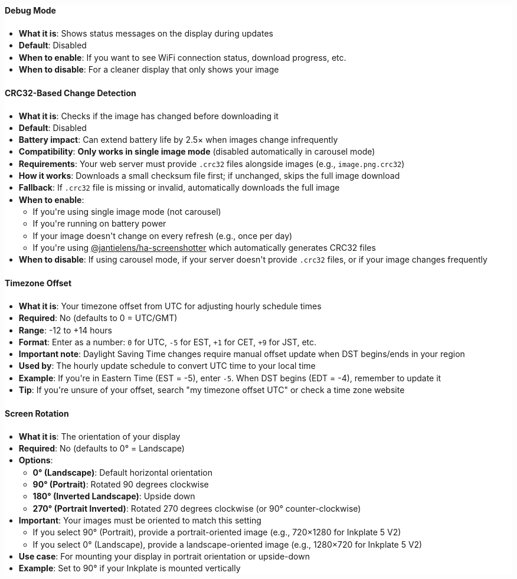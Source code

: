 #### Debug Mode
- **What it is**: Shows status messages on the display during updates
- **Default**: Disabled
- **When to enable**: If you want to see WiFi connection status, download progress, etc.
- **When to disable**: For a cleaner display that only shows your image

#### CRC32-Based Change Detection
- **What it is**: Checks if the image has changed before downloading it
- **Default**: Disabled
- **Battery impact**: Can extend battery life by 2.5× when images change infrequently
- **Compatibility**: **Only works in single image mode** (disabled automatically in carousel mode)
- **Requirements**: Your web server must provide `.crc32` files alongside images (e.g., `image.png.crc32`)
- **How it works**: Downloads a small checksum file first; if unchanged, skips the full image download
- **Fallback**: If `.crc32` file is missing or invalid, automatically downloads the full image
- **When to enable**: 
  - If you're using single image mode (not carousel)
  - If you're running on battery power
  - If your image doesn't change on every refresh (e.g., once per day)
  - If you're using [@jantielens/ha-screenshotter](https://github.com/jantielens/ha-screenshotter) which automatically generates CRC32 files
- **When to disable**: If using carousel mode, if your server doesn't provide `.crc32` files, or if your image changes frequently

#### Timezone Offset
- **What it is**: Your timezone offset from UTC for adjusting hourly schedule times
- **Required**: No (defaults to 0 = UTC/GMT)
- **Range**: -12 to +14 hours
- **Format**: Enter as a number: `0` for UTC, `-5` for EST, `+1` for CET, `+9` for JST, etc.
- **Important note**: Daylight Saving Time changes require manual offset update when DST begins/ends in your region
- **Used by**: The hourly update schedule to convert UTC time to your local time
- **Example**: If you're in Eastern Time (EST = -5), enter `-5`. When DST begins (EDT = -4), remember to update it
- **Tip**: If you're unsure of your offset, search "my timezone offset UTC" or check a time zone website

#### Screen Rotation
- **What it is**: The orientation of your display
- **Required**: No (defaults to 0° = Landscape)
- **Options**: 
  - **0° (Landscape)**: Default horizontal orientation
  - **90° (Portrait)**: Rotated 90 degrees clockwise
  - **180° (Inverted Landscape)**: Upside down
  - **270° (Portrait Inverted)**: Rotated 270 degrees clockwise (or 90° counter-clockwise)
- **Important**: Your images must be oriented to match this setting
  - If you select 90° (Portrait), provide a portrait-oriented image (e.g., 720×1280 for Inkplate 5 V2)
  - If you select 0° (Landscape), provide a landscape-oriented image (e.g., 1280×720 for Inkplate 5 V2)
- **Use case**: For mounting your display in portrait orientation or upside-down
- **Example**: Set to 90° if your Inkplate is mounted vertically
